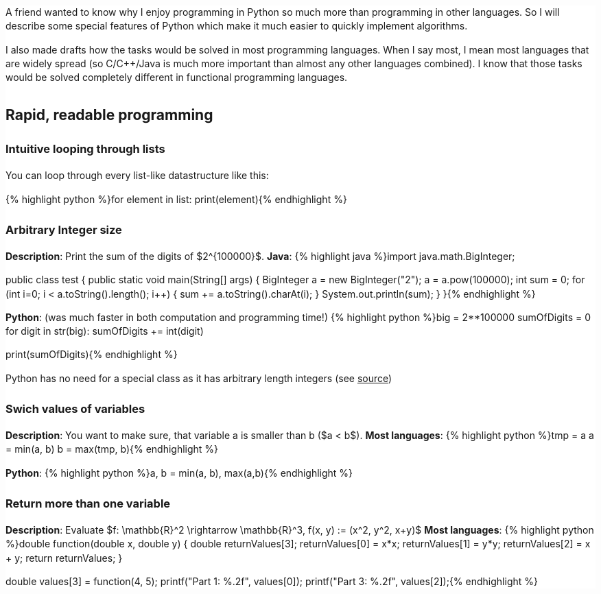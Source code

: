A friend wanted to know why I enjoy programming in Python so much more than programming in other languages. So I will describe some special features of Python which make it much easier to quickly implement algorithms.

I also made drafts how the tasks would be solved in most programming languages. When I say most, I mean most languages that are widely spread (so C/C++/Java is much more important than almost any other languages combined). I know that those tasks would be solved completely different in functional programming languages.

<h2>Rapid, readable programming</h2>
<h3>Intuitive looping through lists</h3>
You can loop through every list-like datastructure like this:

{% highlight python %}for element in list:
    print(element){% endhighlight %}

<h3>Arbitrary Integer size</h3>
<strong>Description</strong>: Print the sum of the digits of $2^{100000}$.
<strong>Java</strong>:
{% highlight java %}import java.math.BigInteger;

public class test {
    public static void main(String[] args) {
        BigInteger a = new BigInteger("2");
        a = a.pow(100000);
        int sum = 0;
        for (int i=0; i < a.toString().length(); i++) {
            sum += a.toString().charAt(i);
        }
        System.out.println(sum);
    }
}{% endhighlight %}

<strong>Python</strong>: (was much faster in both computation and programming time!)
{% highlight python %}big = 2**100000
sumOfDigits = 0
for digit in str(big):
	sumOfDigits += int(digit)

print(sumOfDigits){% endhighlight %}

Python has no need for a special class as it has arbitrary length integers (see <a href="http://docs.python.org/release/3.1.5/c-api/long.html">source</a>)

<h3>Swich values of variables</h3>
<strong>Description</strong>: You want to make sure, that variable a is smaller than b ($a < b$). 
<strong>Most languages</strong>:
{% highlight python %}tmp = a
a = min(a, b)
b = max(tmp, b){% endhighlight %}

<strong>Python</strong>:
{% highlight python %}a, b = min(a, b), max(a,b){% endhighlight %}

<h3>Return more than one variable</h3>
<strong>Description</strong>: Evaluate $f: \mathbb{R}^2 \rightarrow \mathbb{R}^3, f(x, y) := (x^2, y^2, x+y)$
<strong>Most languages</strong>:
{% highlight python %}double function(double x, double y) {
  double returnValues[3];
  returnValues[0] = x*x;
  returnValues[1] = y*y;
  returnValues[2] = x + y;
  return returnValues;
}

double values[3] = function(4, 5);
printf("Part 1: %.2f", values[0]);
printf("Part 3: %.2f", values[2]);{% endhighlight %}